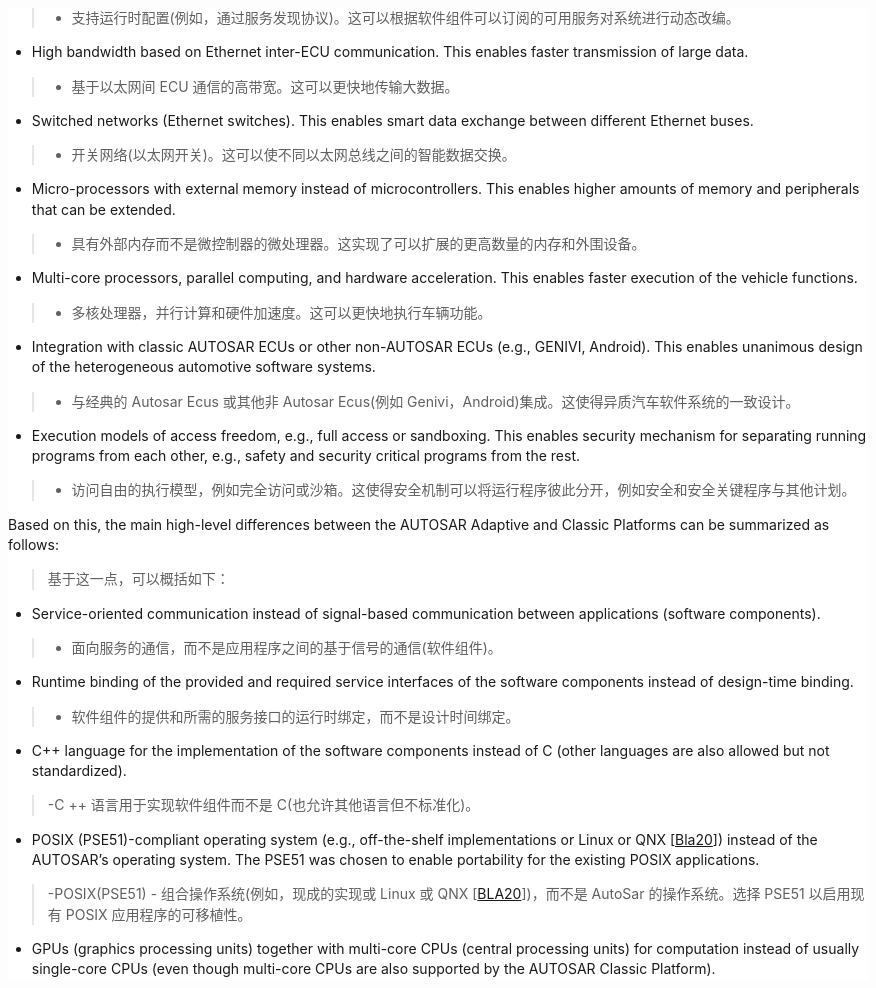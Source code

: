 > - 支持运行时配置(例如，通过服务发现协议)。这可以根据软件组件可以订阅的可用服务对系统进行动态改编。

- High bandwidth based on Ethernet inter-ECU communication. This enables faster transmission of large data.

> - 基于以太网间 ECU 通信的高带宽。这可以更快地传输大数据。

- Switched networks (Ethernet switches). This enables smart data exchange between different Ethernet buses.

> - 开关网络(以太网开关)。这可以使不同以太网总线之间的智能数据交换。

- Micro-processors with external memory instead of microcontrollers. This enables higher amounts of memory and peripherals that can be extended.

> - 具有外部内存而不是微控制器的微处理器。这实现了可以扩展的更高数量的内存和外围设备。

- Multi-core processors, parallel computing, and hardware acceleration. This enables faster execution of the vehicle functions.

> - 多核处理器，并行计算和硬件加速度。这可以更快地执行车辆功能。

- Integration with classic AUTOSAR ECUs or other non-AUTOSAR ECUs (e.g., GENIVI, Android). This enables unanimous design of the heterogeneous automotive software systems.

> - 与经典的 Autosar Ecus 或其他非 Autosar Ecus(例如 Genivi，Android)集成。这使得异质汽车软件系统的一致设计。

- Execution models of access freedom, e.g., full access or sandboxing. This enables security mechanism for separating running programs from each other, e.g., safety and security critical programs from the rest.

> - 访问自由的执行模型，例如完全访问或沙箱。这使得安全机制可以将运行程序彼此分开，例如安全和安全关键程序与其他计划。

Based on this, the main high-level differences between the AUTOSAR Adaptive and Classic Platforms can be summarized as follows:

> 基于这一点，可以概括如下：

- Service-oriented communication instead of signal-based communication between applications (software components).

> - 面向服务的通信，而不是应用程序之间的基于信号的通信(软件组件)。

- Runtime binding of the provided and required service interfaces of the software components instead of design-time binding.

> - 软件组件的提供和所需的服务接口的运行时绑定，而不是设计时间绑定。

- C++ language for the implementation of the software components instead of C (other languages are also allowed but not standardized).

> -C ++ 语言用于实现软件组件而不是 C(也允许其他语言但不标准化)。

- POSIX (PSE51)-compliant operating system (e.g., off-the-shelf implementations or Linux or QNX [[Bla20](#_bookmark343)]) instead of the AUTOSAR’s operating system. The PSE51 was chosen to enable portability for the existing POSIX applications.

> -POSIX(PSE51) - 组合操作系统(例如，现成的实现或 Linux 或 QNX [[BLA20](#_bookmark343)])，而不是 AutoSar 的操作系统。选择 PSE51 以启用现有 POSIX 应用程序的可移植性。

- GPUs (graphics processing units) together with multi-core CPUs (central processing units) for computation instead of usually single-core CPUs (even though multi-core CPUs are also supported by the AUTOSAR Classic Platform).
